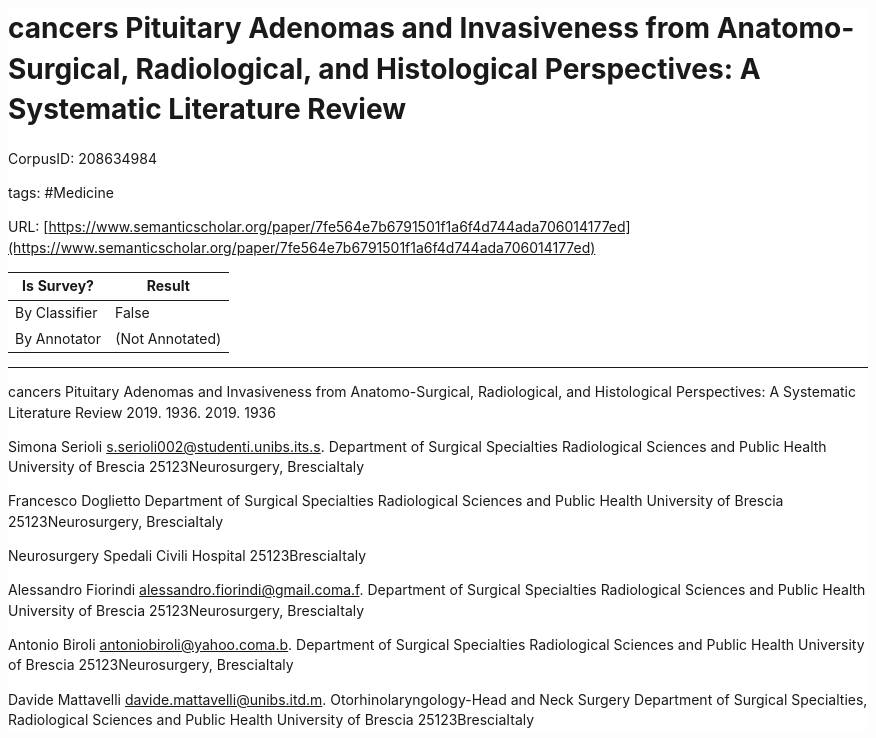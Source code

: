 # cancers Pituitary Adenomas and Invasiveness from Anatomo-Surgical, Radiological, and Histological Perspectives: A Systematic Literature Review

CorpusID: 208634984
 
tags: #Medicine

URL: [https://www.semanticscholar.org/paper/7fe564e7b6791501f1a6f4d744ada706014177ed](https://www.semanticscholar.org/paper/7fe564e7b6791501f1a6f4d744ada706014177ed)
 
| Is Survey?        | Result          |
| ----------------- | --------------- |
| By Classifier     | False |
| By Annotator      | (Not Annotated) |

---

cancers Pituitary Adenomas and Invasiveness from Anatomo-Surgical, Radiological, and Histological Perspectives: A Systematic Literature Review
2019. 1936. 2019. 1936

Simona Serioli s.serioli002@studenti.unibs.its.s. 
Department of Surgical Specialties
Radiological Sciences and Public Health
University of Brescia
25123Neurosurgery, BresciaItaly

Francesco Doglietto 
Department of Surgical Specialties
Radiological Sciences and Public Health
University of Brescia
25123Neurosurgery, BresciaItaly

Neurosurgery
Spedali Civili Hospital
25123BresciaItaly

Alessandro Fiorindi alessandro.fiorindi@gmail.coma.f. 
Department of Surgical Specialties
Radiological Sciences and Public Health
University of Brescia
25123Neurosurgery, BresciaItaly

Antonio Biroli antoniobiroli@yahoo.coma.b. 
Department of Surgical Specialties
Radiological Sciences and Public Health
University of Brescia
25123Neurosurgery, BresciaItaly

Davide Mattavelli davide.mattavelli@unibs.itd.m. 
Otorhinolaryngology-Head and Neck Surgery
Department of Surgical Specialties, Radiological Sciences and Public Health
University of Brescia
25123BresciaItaly
